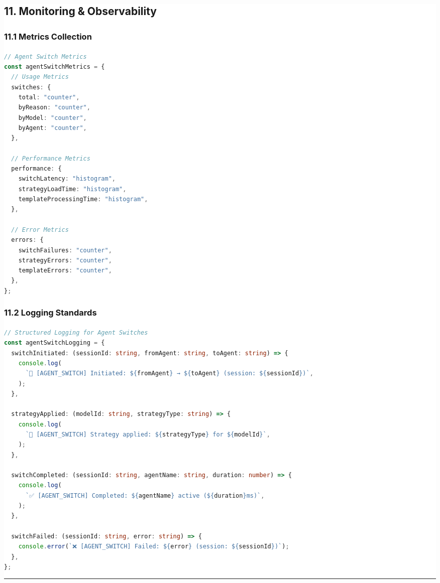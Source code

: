 ## 11. Monitoring & Observability

### 11.1 Metrics Collection

```typescript
// Agent Switch Metrics
const agentSwitchMetrics = {
  // Usage Metrics
  switches: {
    total: "counter",
    byReason: "counter",
    byModel: "counter",
    byAgent: "counter",
  },

  // Performance Metrics
  performance: {
    switchLatency: "histogram",
    strategyLoadTime: "histogram",
    templateProcessingTime: "histogram",
  },

  // Error Metrics
  errors: {
    switchFailures: "counter",
    strategyErrors: "counter",
    templateErrors: "counter",
  },
};
```

### 11.2 Logging Standards

```typescript
// Structured Logging for Agent Switches
const agentSwitchLogging = {
  switchInitiated: (sessionId: string, fromAgent: string, toAgent: string) => {
    console.log(
      `🔄 [AGENT_SWITCH] Initiated: ${fromAgent} → ${toAgent} (session: ${sessionId})`,
    );
  },

  strategyApplied: (modelId: string, strategyType: string) => {
    console.log(
      `🎯 [AGENT_SWITCH] Strategy applied: ${strategyType} for ${modelId}`,
    );
  },

  switchCompleted: (sessionId: string, agentName: string, duration: number) => {
    console.log(
      `✅ [AGENT_SWITCH] Completed: ${agentName} active (${duration}ms)`,
    );
  },

  switchFailed: (sessionId: string, error: string) => {
    console.error(`❌ [AGENT_SWITCH] Failed: ${error} (session: ${sessionId})`);
  },
};
```

---